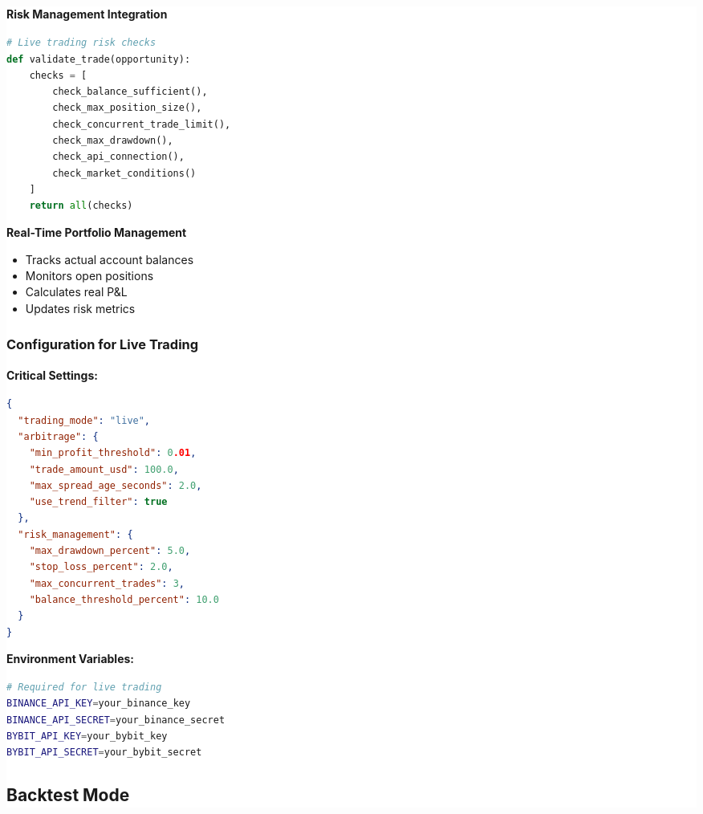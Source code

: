 **Risk Management Integration**
```python
# Live trading risk checks
def validate_trade(opportunity):
    checks = [
        check_balance_sufficient(),
        check_max_position_size(),
        check_concurrent_trade_limit(),
        check_max_drawdown(),
        check_api_connection(),
        check_market_conditions()
    ]
    return all(checks)
```

**Real-Time Portfolio Management**
- Tracks actual account balances
- Monitors open positions
- Calculates real P&L
- Updates risk metrics

### Configuration for Live Trading

**Critical Settings:**
```json
{
  "trading_mode": "live",
  "arbitrage": {
    "min_profit_threshold": 0.01,
    "trade_amount_usd": 100.0,
    "max_spread_age_seconds": 2.0,
    "use_trend_filter": true
  },
  "risk_management": {
    "max_drawdown_percent": 5.0,
    "stop_loss_percent": 2.0,
    "max_concurrent_trades": 3,
    "balance_threshold_percent": 10.0
  }
}
```

**Environment Variables:**
```bash
# Required for live trading
BINANCE_API_KEY=your_binance_key
BINANCE_API_SECRET=your_binance_secret
BYBIT_API_KEY=your_bybit_key
BYBIT_API_SECRET=your_bybit_secret
```

## Backtest Mode
